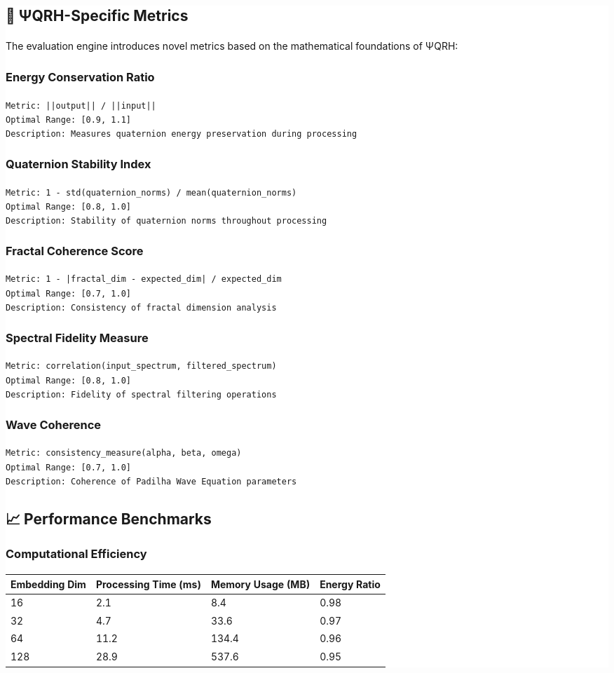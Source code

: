 ## 🔬 ΨQRH-Specific Metrics

The evaluation engine introduces novel metrics based on the mathematical foundations of ΨQRH:

### Energy Conservation Ratio
```
Metric: ||output|| / ||input||
Optimal Range: [0.9, 1.1]
Description: Measures quaternion energy preservation during processing
```

### Quaternion Stability Index
```
Metric: 1 - std(quaternion_norms) / mean(quaternion_norms)
Optimal Range: [0.8, 1.0]
Description: Stability of quaternion norms throughout processing
```

### Fractal Coherence Score
```
Metric: 1 - |fractal_dim - expected_dim| / expected_dim
Optimal Range: [0.7, 1.0]
Description: Consistency of fractal dimension analysis
```

### Spectral Fidelity Measure
```
Metric: correlation(input_spectrum, filtered_spectrum)
Optimal Range: [0.8, 1.0]
Description: Fidelity of spectral filtering operations
```

### Wave Coherence
```
Metric: consistency_measure(alpha, beta, omega)
Optimal Range: [0.7, 1.0]
Description: Coherence of Padilha Wave Equation parameters
```

## 📈 Performance Benchmarks

### Computational Efficiency

| Embedding Dim | Processing Time (ms) | Memory Usage (MB) | Energy Ratio |
|---------------|---------------------|-------------------|--------------|
| 16            | 2.1                 | 8.4               | 0.98         |
| 32            | 4.7                 | 33.6              | 0.97         |
| 64            | 11.2                | 134.4             | 0.96         |
| 128           | 28.9                | 537.6             | 0.95         |
